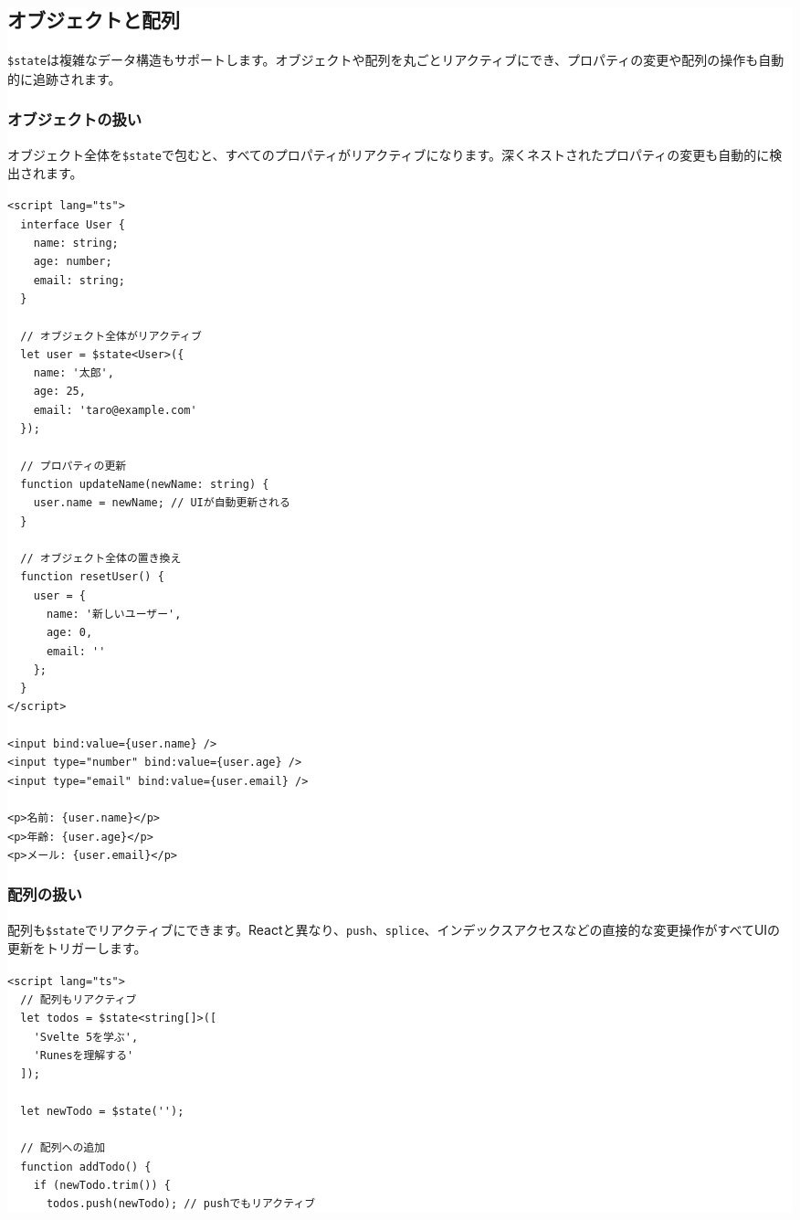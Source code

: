 ## オブジェクトと配列

`$state`は複雑なデータ構造もサポートします。オブジェクトや配列を丸ごとリアクティブにでき、プロパティの変更や配列の操作も自動的に追跡されます。

### オブジェクトの扱い

オブジェクト全体を`$state`で包むと、すべてのプロパティがリアクティブになります。深くネストされたプロパティの変更も自動的に検出されます。

```svelte live
<script lang="ts">
  interface User {
    name: string;
    age: number;
    email: string;
  }
  
  // オブジェクト全体がリアクティブ
  let user = $state<User>({
    name: '太郎',
    age: 25,
    email: 'taro@example.com'
  });
  
  // プロパティの更新
  function updateName(newName: string) {
    user.name = newName; // UIが自動更新される
  }
  
  // オブジェクト全体の置き換え
  function resetUser() {
    user = {
      name: '新しいユーザー',
      age: 0,
      email: ''
    };
  }
</script>

<input bind:value={user.name} />
<input type="number" bind:value={user.age} />
<input type="email" bind:value={user.email} />

<p>名前: {user.name}</p>
<p>年齢: {user.age}</p>
<p>メール: {user.email}</p>
```

### 配列の扱い

配列も`$state`でリアクティブにできます。Reactと異なり、`push`、`splice`、インデックスアクセスなどの直接的な変更操作がすべてUIの更新をトリガーします。

```svelte live
<script lang="ts">
  // 配列もリアクティブ
  let todos = $state<string[]>([
    'Svelte 5を学ぶ',
    'Runesを理解する'
  ]);
  
  let newTodo = $state('');
  
  // 配列への追加
  function addTodo() {
    if (newTodo.trim()) {
      todos.push(newTodo); // pushでもリアクティブ
```